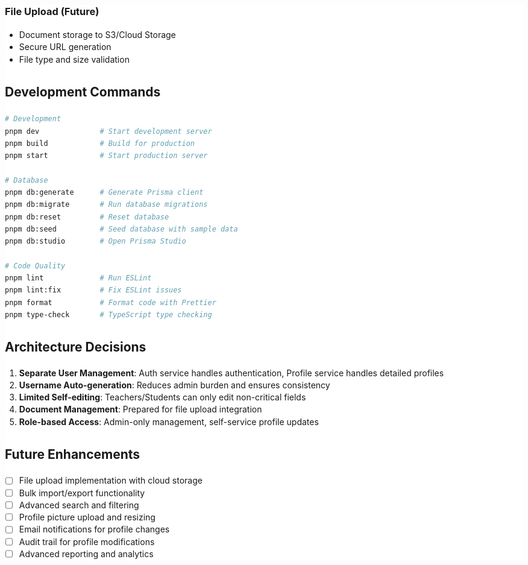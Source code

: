 ### File Upload (Future)
- Document storage to S3/Cloud Storage
- Secure URL generation
- File type and size validation

## Development Commands

```bash
# Development
pnpm dev              # Start development server
pnpm build            # Build for production
pnpm start            # Start production server

# Database
pnpm db:generate      # Generate Prisma client
pnpm db:migrate       # Run database migrations
pnpm db:reset         # Reset database
pnpm db:seed          # Seed database with sample data
pnpm db:studio        # Open Prisma Studio

# Code Quality
pnpm lint             # Run ESLint
pnpm lint:fix         # Fix ESLint issues
pnpm format           # Format code with Prettier
pnpm type-check       # TypeScript type checking
```

## Architecture Decisions

1. **Separate User Management**: Auth service handles authentication, Profile service handles detailed profiles
2. **Username Auto-generation**: Reduces admin burden and ensures consistency
3. **Limited Self-editing**: Teachers/Students can only edit non-critical fields
4. **Document Management**: Prepared for file upload integration
5. **Role-based Access**: Admin-only management, self-service profile updates

## Future Enhancements

- [ ] File upload implementation with cloud storage
- [ ] Bulk import/export functionality
- [ ] Advanced search and filtering
- [ ] Profile picture upload and resizing
- [ ] Email notifications for profile changes
- [ ] Audit trail for profile modifications
- [ ] Advanced reporting and analytics
